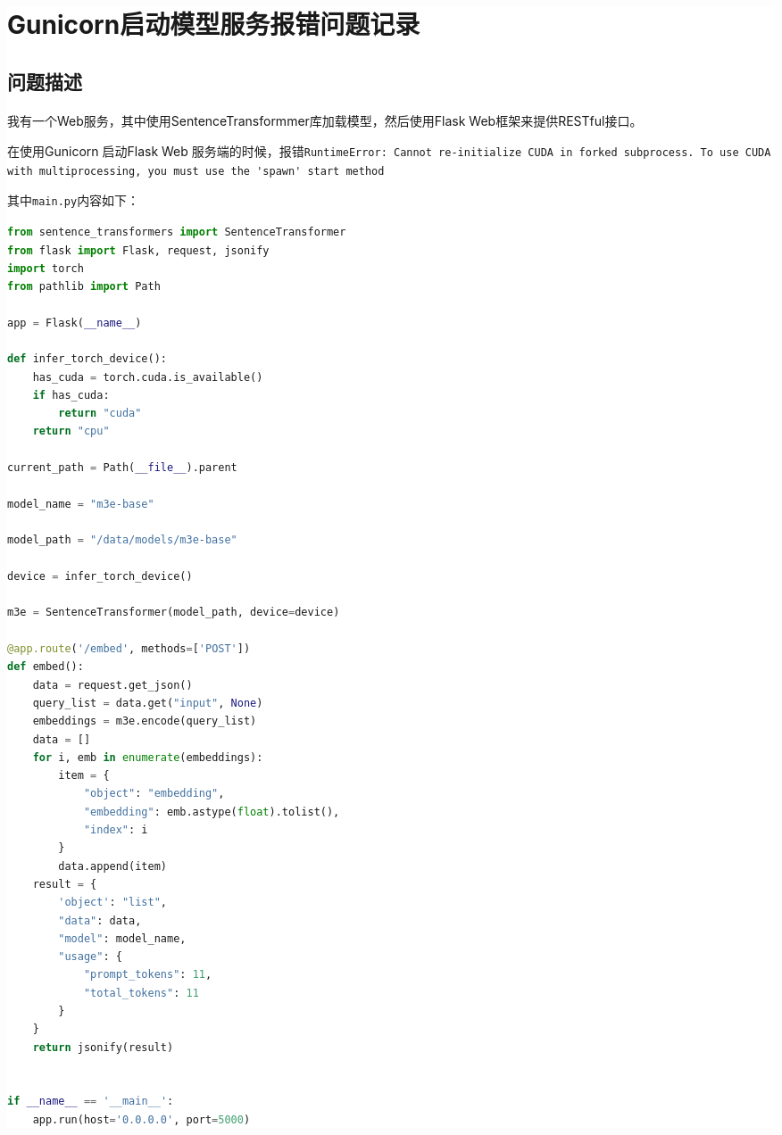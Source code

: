 # Gunicorn启动模型服务报错问题记录


## 问题描述
我有一个Web服务，其中使用SentenceTransformmer库加载模型，然后使用Flask Web框架来提供RESTful接口。

在使用Gunicorn 启动Flask Web 服务端的时候，报错`RuntimeError: Cannot re-initialize CUDA in forked subprocess. To use CUDA with multiprocessing, you must use the 'spawn' start method`

其中`main.py`内容如下：
```python
from sentence_transformers import SentenceTransformer
from flask import Flask, request, jsonify
import torch
from pathlib import Path

app = Flask(__name__)

def infer_torch_device():
    has_cuda = torch.cuda.is_available()
    if has_cuda:
        return "cuda"
    return "cpu"

current_path = Path(__file__).parent

model_name = "m3e-base"

model_path = "/data/models/m3e-base"

device = infer_torch_device()

m3e = SentenceTransformer(model_path, device=device)

@app.route('/embed', methods=['POST'])
def embed():
    data = request.get_json()
    query_list = data.get("input", None)
    embeddings = m3e.encode(query_list)
    data = []
    for i, emb in enumerate(embeddings):
        item = {
            "object": "embedding",
            "embedding": emb.astype(float).tolist(),
            "index": i
        }
        data.append(item)
    result = {
        'object': "list",
        "data": data,
        "model": model_name,
        "usage": {
            "prompt_tokens": 11,
            "total_tokens": 11
        }
    }
    return jsonify(result)


if __name__ == '__main__':
    app.run(host='0.0.0.0', port=5000)

```